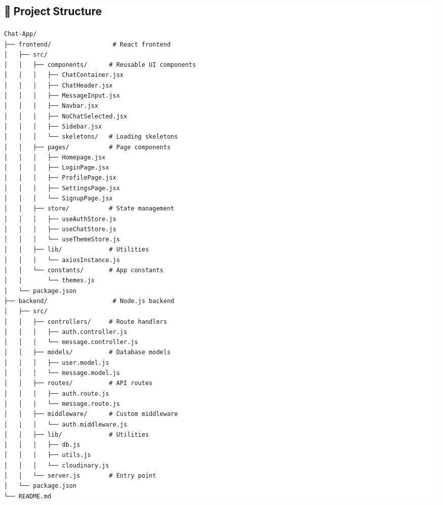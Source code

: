 ## 📁 Project Structure

```
Chat-App/
├── frontend/                 # React frontend
│   ├── src/
│   │   ├── components/      # Reusable UI components
│   │   │   ├── ChatContainer.jsx
│   │   │   ├── ChatHeader.jsx
│   │   │   ├── MessageInput.jsx
│   │   │   ├── Navbar.jsx
│   │   │   ├── NoChatSelected.jsx
│   │   │   ├── Sidebar.jsx
│   │   │   └── skeletons/   # Loading skeletons
│   │   ├── pages/           # Page components
│   │   │   ├── Homepage.jsx
│   │   │   ├── LoginPage.jsx
│   │   │   ├── ProfilePage.jsx
│   │   │   ├── SettingsPage.jsx
│   │   │   └── SignupPage.jsx
│   │   ├── store/           # State management
│   │   │   ├── useAuthStore.js
│   │   │   ├── useChatStore.js
│   │   │   └── useThemeStore.js
│   │   ├── lib/             # Utilities
│   │   │   └── axiosInstance.js
│   │   └── constants/       # App constants
│   │       └── themes.js
│   └── package.json
├── backend/                  # Node.js backend
│   ├── src/
│   │   ├── controllers/     # Route handlers
│   │   │   ├── auth.controller.js
│   │   │   └── message.controller.js
│   │   ├── models/          # Database models
│   │   │   ├── user.model.js
│   │   │   └── message.model.js
│   │   ├── routes/          # API routes
│   │   │   ├── auth.route.js
│   │   │   └── message.route.js
│   │   ├── middleware/      # Custom middleware
│   │   │   └── auth.middleware.js
│   │   ├── lib/             # Utilities
│   │   │   ├── db.js
│   │   │   ├── utils.js
│   │   │   └── cloudinary.js
│   │   └── server.js        # Entry point
│   └── package.json
└── README.md
```
